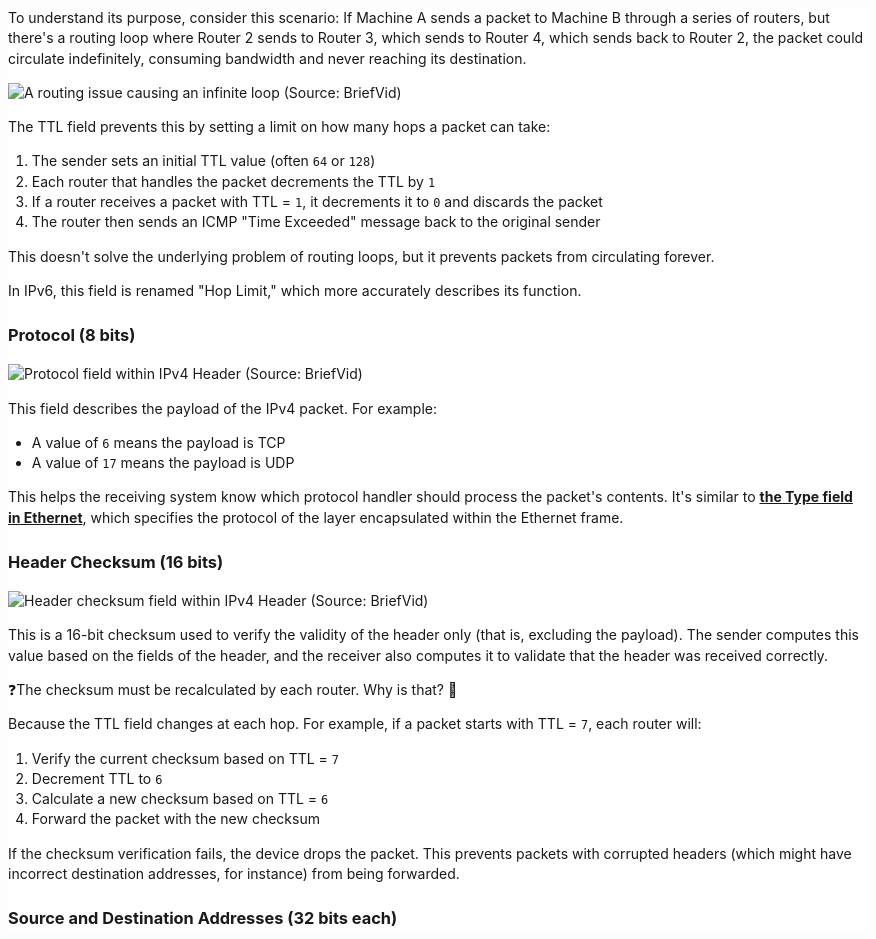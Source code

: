 To understand its purpose, consider this scenario: If Machine A sends a packet to Machine B through a series of routers, but there's a routing loop where Router 2 sends to Router 3, which sends to Router 4, which sends back to Router 2, the packet could circulate indefinitely, consuming bandwidth and never reaching its destination.

![A routing issue causing an infinite loop<br/>(Source: <FontIcon icon="fa-brands fa-youtube"/>`BriefVid`)](https://cdn.hashnode.com/res/hashnode/image/upload/v1745775904428/72ba07f9-461d-483f-be16-773218d8f863.png)

The TTL field prevents this by setting a limit on how many hops a packet can take:

1. The sender sets an initial TTL value (often `64` or `128`)
2. Each router that handles the packet decrements the TTL by `1`
3. If a router receives a packet with TTL = `1`, it decrements it to `0` and discards the packet
4. The router then sends an ICMP "Time Exceeded" message back to the original sender

This doesn't solve the underlying problem of routing loops, but it prevents packets from circulating forever.

In IPv6, this field is renamed "Hop Limit," which more accurately describes its function.

### Protocol (8 bits)

![Protocol field within IPv4 Header<br/>(Source: <FontIcon icon="fa-brands fa-youtube"/>`BriefVid`)](https://cdn.hashnode.com/res/hashnode/image/upload/v1745591243041/ab9be6ea-5f11-4bb1-b93f-f0d9deef0c6f.png)

This field describes the payload of the IPv4 packet. For example:

- A value of `6` means the payload is TCP
- A value of `17` means the payload is UDP

This helps the receiving system know which protocol handler should process the packet's contents. It's similar to [**the Type field in Ethernet**](https://freecodecamp.org/news/the-complete-guide-to-the-ethernet-protocol/#heading-type-length-field-ethernet-ii-type-2-bytes), which specifies the protocol of the layer encapsulated within the Ethernet frame.


### Header Checksum (16 bits)

![Header checksum field within IPv4 Header<br/>(Source: <FontIcon icon="fa-brands fa-youtube"/>`BriefVid`)](https://cdn.hashnode.com/res/hashnode/image/upload/v1745591295127/9953fb34-2b2f-4c9f-bf39-7a18ceaf2b1a.png)

This is a 16-bit checksum used to verify the validity of the header only (that is, excluding the payload). The sender computes this value based on the fields of the header, and the receiver also computes it to validate that the header was received correctly.

❓The checksum must be recalculated by each router. Why is that? 🤔

Because the TTL field changes at each hop. For example, if a packet starts with TTL = `7`, each router will:

1. Verify the current checksum based on TTL = `7`
2. Decrement TTL to `6`
3. Calculate a new checksum based on TTL = `6`
4. Forward the packet with the new checksum

If the checksum verification fails, the device drops the packet. This prevents packets with corrupted headers (which might have incorrect destination addresses, for instance) from being forwarded.

### Source and Destination Addresses (32 bits each)
